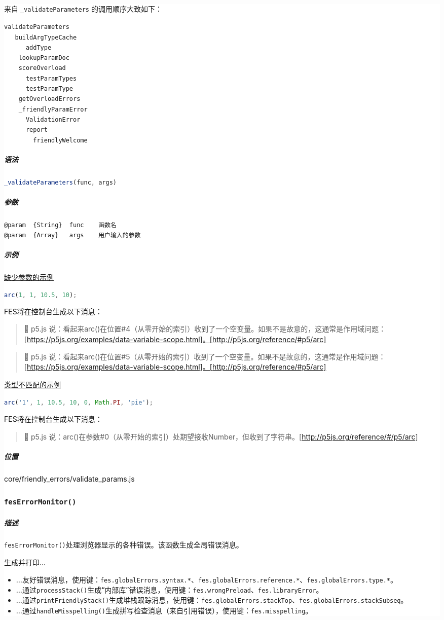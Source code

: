 来自 `_validateParameters` 的调用顺序大致如下：
```
validateParameters
   buildArgTypeCache
      addType
    lookupParamDoc
    scoreOverload
      testParamTypes
      testParamType
    getOverloadErrors
    _friendlyParamError
      ValidationError
      report
        friendlyWelcome
```
##### 语法
```javascript
_validateParameters(func, args)
```
##### 参数
```
@param  {String}  func    函数名
@param  {Array}   args    用户输入的参数
```
##### 示例
<ins>缺少参数的示例</ins>
```javascript
arc(1, 1, 10.5, 10);
```
FES将在控制台生成以下消息：
> 🌸 p5.js 说：看起来arc()在位置#4（从零开始的索引）收到了一个空变量。如果不是故意的，这通常是作用域问题：[https://p5js.org/examples/data-variable-scope.html]。[http://p5js.org/reference/#p5/arc]

> 🌸 p5.js 说：看起来arc()在位置#5（从零开始的索引）收到了一个空变量。如果不是故意的，这通常是作用域问题：[https://p5js.org/examples/data-variable-scope.html]。[http://p5js.org/reference/#p5/arc]

<ins>类型不匹配的示例</ins>
```javascript
arc('1', 1, 10.5, 10, 0, Math.PI, 'pie');
```
FES将在控制台生成以下消息：
> 🌸 p5.js 说：arc()在参数#0（从零开始的索引）处期望接收Number，但收到了字符串。[http://p5js.org/reference/#/p5/arc]
##### 位置
core/friendly_errors/validate_params.js

### `fesErrorMonitor()`
##### 描述
`fesErrorMonitor()`处理浏览器显示的各种错误。该函数生成全局错误消息。

生成并打印...
* ...友好错误消息，使用键：`fes.globalErrors.syntax.*`、`fes.globalErrors.reference.*`、`fes.globalErrors.type.*`。
* ...通过`processStack()`生成“内部库”错误消息，使用键：`fes.wrongPreload`、`fes.libraryError`。
* ...通过`printFriendlyStack()`生成堆栈跟踪消息，使用键：`fes.globalErrors.stackTop`、`fes.globalErrors.stackSubseq`。
* ...通过`handleMisspelling()`生成拼写检查消息（来自引用错误），使用键：`fes.misspelling`。


[p5.js参考文档]: https://p5js.org/reference/